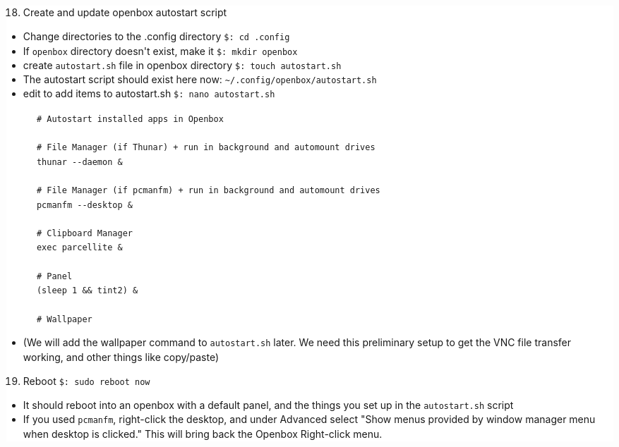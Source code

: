 18. Create and update openbox autostart script
  - Change directories to the .config directory
    `$: cd .config`
  - If `openbox` directory doesn't exist, make it
    `$: mkdir openbox`
  - create `autostart.sh` file in openbox directory
    `$: touch autostart.sh`
  - The autostart script should exist here now:
    `~/.config/openbox/autostart.sh`
  - edit to add items to autostart.sh
    `$: nano autostart.sh`

```
      # Autostart installed apps in Openbox

      # File Manager (if Thunar) + run in background and automount drives
      thunar --daemon &

      # File Manager (if pcmanfm) + run in background and automount drives
      pcmanfm --desktop &

      # Clipboard Manager
      exec parcellite &

      # Panel
      (sleep 1 && tint2) &

      # Wallpaper
```

  - (We will add the wallpaper command to `autostart.sh` later. We need this preliminary setup to get the VNC file transfer working, and other things like copy/paste)

19. Reboot
  `$: sudo reboot now`
  - It should reboot into an openbox with a default panel, and the things you set up in the `autostart.sh` script
  - If you used `pcmanfm`, right-click the desktop, and under Advanced select "Show menus provided by window manager menu when desktop is clicked." This will bring back the Openbox Right-click menu.